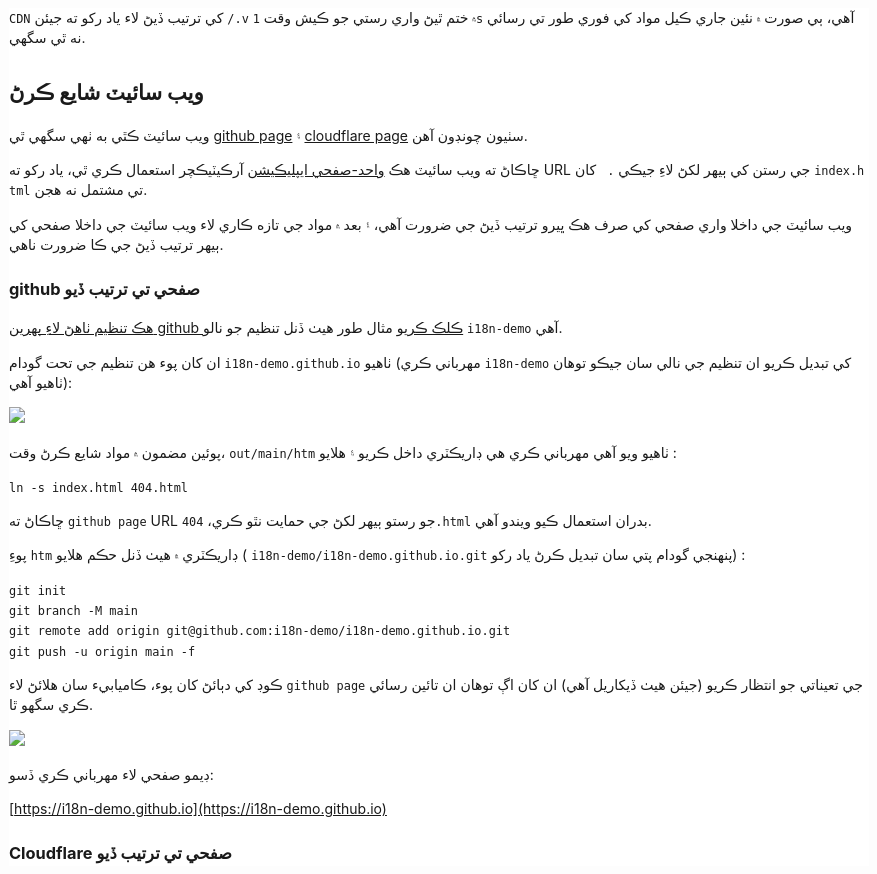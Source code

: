 `CDN` کي ترتيب ڏيڻ لاء ياد رکو ته جيئن `/.v` ۾ ختم ٿيڻ واري رستي جو ڪيش وقت `1s` آهي، ٻي صورت ۾ نئين جاري ڪيل مواد کي فوري طور تي رسائي نه ٿي سگھي.

## ويب سائيٽ شايع ڪرڻ

ويب سائيٽ ڪٿي به ٺهي سگهي ٿي [github page](https://pages.github.com) ۽ [cloudflare page](https://pages.cloudflare.com) سٺيون چونڊون آهن.

ڇاڪاڻ ته ويب سائيٽ هڪ [واحد-صفحي ايپليڪيشن](https://developer.mozilla.org/docs/Glossary/SPA) آرڪيٽيڪچر استعمال ڪري ٿي، ياد رکو ته URL جي رستن کي ٻيهر لکڻ لاءِ جيڪي `. ` کان `index.html` تي مشتمل نه هجن.

ويب سائيٽ جي داخلا واري صفحي کي صرف هڪ ڀيرو ترتيب ڏيڻ جي ضرورت آهي، ۽ بعد ۾ مواد جي تازه ڪاري لاء ويب سائيٽ جي داخلا صفحي کي ٻيهر ترتيب ڏيڻ جي ڪا ضرورت ناهي.

### github صفحي تي ترتيب ڏيو

[هڪ تنظيم ٺاهڻ لاءِ پهرين github ڪلڪ ڪريو](https://github.com/account/organizations/new?plan=free) مثال طور هيٺ ڏنل تنظيم جو نالو `i18n-demo` آهي.

ان کان پوء هن تنظيم جي تحت گودام `i18n-demo.github.io` ٺاهيو (مهرباني ڪري `i18n-demo` کي تبديل ڪريو ان تنظيم جي نالي سان جيڪو توهان ٺاهيو آهي):

![](https://p.3ti.site/1721098657.avif)

پوئين مضمون ۾ مواد شايع ڪرڻ وقت، `out/main/htm` ٺاھيو ويو آھي مھرباني ڪري ھي ڊاريڪٽري داخل ڪريو ۽ ھلايو :

```
ln -s index.html 404.html
```


ڇاڪاڻ ته `github page` URL جو رستو ٻيهر لکڻ جي حمايت نٿو ڪري، `404.html` بدران استعمال ڪيو ويندو آهي.

پوءِ `htm` ڊاريڪٽري ۾ ھيٺ ڏنل حڪم ھلايو ( `i18n-demo/i18n-demo.github.io.git` پنھنجي گودام پتي سان تبديل ڪرڻ ياد رکو) :

```
git init
git branch -M main
git remote add origin git@github.com:i18n-demo/i18n-demo.github.io.git
git push -u origin main -f
```

ڪوڊ کي دٻائڻ کان پوء، ڪاميابيء سان هلائڻ لاء `github page` جي تعیناتي جو انتظار ڪريو (جيئن ھيٺ ڏيکاريل آھي) ان کان اڳ توھان ان تائين رسائي ڪري سگھو ٿا.

<img src="//p.3ti.site/1721116586.avif" width="350px">

ڊيمو صفحي لاء مهرباني ڪري ڏسو:

[https://i18n-demo.github.io](https://i18n-demo.github.io)

### Cloudflare صفحي تي ترتيب ڏيو
